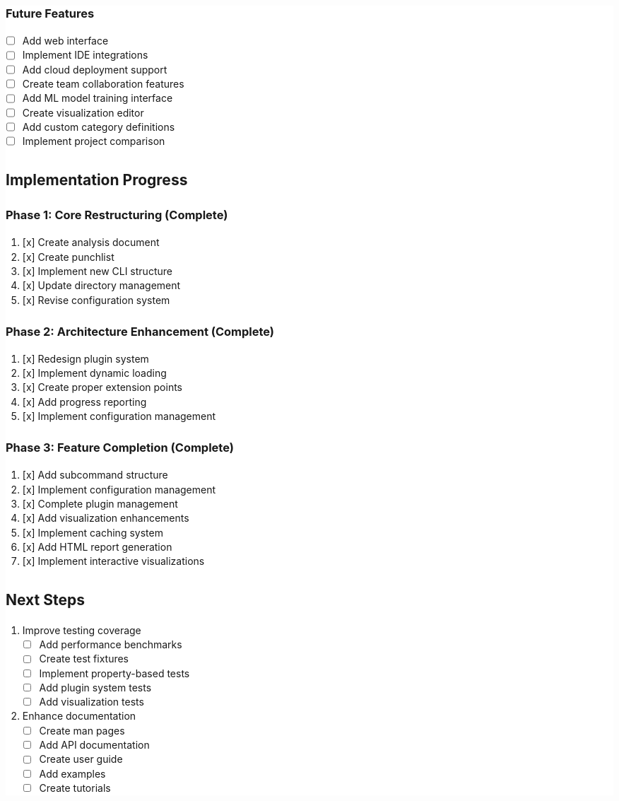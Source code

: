 ### Future Features
- [ ] Add web interface
- [ ] Implement IDE integrations
- [ ] Add cloud deployment support
- [ ] Create team collaboration features
- [ ] Add ML model training interface
- [ ] Create visualization editor
- [ ] Add custom category definitions
- [ ] Implement project comparison

## Implementation Progress

### Phase 1: Core Restructuring (Complete)
1. [x] Create analysis document
2. [x] Create punchlist
3. [x] Implement new CLI structure
4. [x] Update directory management
5. [x] Revise configuration system

### Phase 2: Architecture Enhancement (Complete)
1. [x] Redesign plugin system
2. [x] Implement dynamic loading
3. [x] Create proper extension points
4. [x] Add progress reporting
5. [x] Implement configuration management

### Phase 3: Feature Completion (Complete)
1. [x] Add subcommand structure
2. [x] Implement configuration management
3. [x] Complete plugin management
4. [x] Add visualization enhancements
5. [x] Implement caching system
6. [x] Add HTML report generation
7. [x] Implement interactive visualizations

## Next Steps

1. Improve testing coverage
   - [ ] Add performance benchmarks
   - [ ] Create test fixtures
   - [ ] Implement property-based tests
   - [ ] Add plugin system tests
   - [ ] Add visualization tests

2. Enhance documentation
   - [ ] Create man pages
   - [ ] Add API documentation
   - [ ] Create user guide
   - [ ] Add examples
   - [ ] Create tutorials
